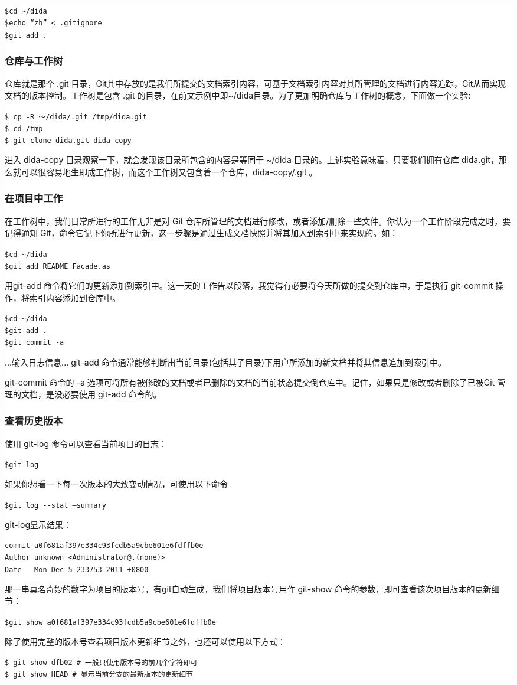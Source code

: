 	$cd ~/dida
	$echo “zh” < .gitignore
	$git add .

### 仓库与工作树

仓库就是那个 .git 目录，Git其中存放的是我们所提交的文档索引内容，可基于文档索引内容对其所管理的文档进行内容追踪，Git从而实现文档的版本控制。工作树是包含 .git 的目录，在前文示例中即~/dida目录。为了更加明确仓库与工作树的概念，下面做一个实验:

	$ cp -R ～/dida/.git /tmp/dida.git
	$ cd /tmp
	$ git clone dida.git dida-copy

进入 dida-copy 目录观察一下，就会发现该目录所包含的内容是等同于 ~/dida 目录的。上述实验意味着，只要我们拥有仓库 dida.git，那么就可以很容易地生即成工作树，而这个工作树又包含着一个仓库，dida-copy/.git 。

### 在项目中工作

在工作树中，我们日常所进行的工作无非是对 Git 仓库所管理的文档进行修改，或者添加/删除一些文件。你认为一个工作阶段完成之时，要记得通知 Git，命令它记下你所进行更新，这一步骤是通过生成文档快照并将其加入到索引中来实现的。如：

	$cd ~/dida
	$git add README Facade.as

用git-add 命令将它们的更新添加到索引中。这一天的工作告以段落，我觉得有必要将今天所做的提交到仓库中，于是执行 git-commit 操作，将索引内容添加到仓库中。

	$cd ~/dida
	$git add .
	$git commit -a

...输入日志信息...
git-add 命令通常能够判断出当前目录(包括其子目录)下用户所添加的新文档并将其信息追加到索引中。

git-commit 命令的 -a 选项可将所有被修改的文档或者已删除的文档的当前状态提交倒仓库中。记住，如果只是修改或者删除了已被Git 管理的文档，是没必要使用 git-add 命令的。

### 查看历史版本

使用 git-log 命令可以查看当前项目的日志：
	
	$git log

如果你想看一下每一次版本的大致变动情况，可使用以下命令

	$git log --stat –summary

git-log显示结果：
	
	commit a0f681af397e334c93fcdb5a9cbe601e6fdffb0e
	Author unknown <Administrator@.(none)>
	Date   Mon Dec 5 233753 2011 +0800

那一串莫名奇妙的数字为项目的版本号，有git自动生成，我们将项目版本号用作 git-show 命令的参数，即可查看该次项目版本的更新细节：

	$git show a0f681af397e334c93fcdb5a9cbe601e6fdffb0e

除了使用完整的版本号查看项目版本更新细节之外，也还可以使用以下方式：

	$ git show dfb02 # 一般只使用版本号的前几个字符即可
	$ git show HEAD # 显示当前分支的最新版本的更新细节
